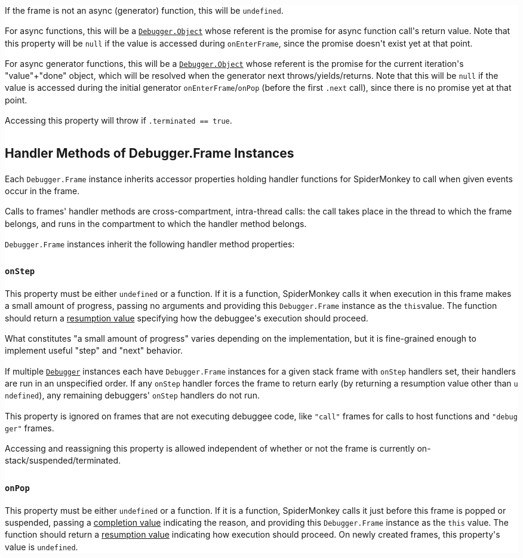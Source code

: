If the frame is not an async (generator) function, this will be `undefined`.

For async functions, this will be a [`Debugger.Object`][object] whose referent
is the promise for async function call's return value. Note that this
property will be `null` if the value is accessed during `onEnterFrame`,
since the promise doesn't exist yet at that point.

For async generator functions, this will be a [`Debugger.Object`][object]
whose referent is the promise for the current iteration's "value"+"done" object,
which will be resolved when the generator next throws/yields/returns.
Note that this will be `null` if the value is accessed during the initial
generator `onEnterFrame`/`onPop` (before the first `.next` call),
since there is no promise yet at that point.

Accessing this property will throw if `.terminated == true`.


## Handler Methods of Debugger.Frame Instances

Each `Debugger.Frame` instance inherits accessor properties holding handler
functions for SpiderMonkey to call when given events occur in the frame.

Calls to frames' handler methods are cross-compartment, intra-thread calls:
the call takes place in the thread to which the frame belongs, and runs in
the compartment to which the handler method belongs.

`Debugger.Frame` instances inherit the following handler method properties:

### `onStep`
This property must be either `undefined` or a function. If it is a
function, SpiderMonkey calls it when execution in this frame makes a
small amount of progress, passing no arguments and providing this
`Debugger.Frame` instance as the `this`value. The function should
return a [resumption value][rv] specifying how the debuggee's execution
should proceed.

What constitutes "a small amount of progress" varies depending on the
implementation, but it is fine-grained enough to implement useful
"step" and "next" behavior.

If multiple [`Debugger`][debugger-object] instances each have
`Debugger.Frame` instances for a given stack frame with `onStep`
handlers set, their handlers are run in an unspecified order. If any
`onStep` handler forces the frame to return early (by returning a
resumption value other than `undefined`), any remaining debuggers'
`onStep` handlers do not run.

This property is ignored on frames that are not executing debuggee
code, like `"call"` frames for calls to host functions and `"debugger"`
frames.

Accessing and reassigning this property is allowed independent of whether
or not the frame is currently on-stack/suspended/terminated.

### `onPop`
This property must be either `undefined` or a function. If it is a function,
SpiderMonkey calls it just before this frame is popped or suspended, passing
a [completion value][cv] indicating the reason, and providing this
`Debugger.Frame` instance as the `this` value. The function should return a
[resumption value][rv] indicating how execution should proceed. On newly
created frames, this property's value is `undefined`.


[vf]: #visible-frames
[debugger-object]: Debugger.md
[object]: Debugger.Object.md
[dbg code]: Conventions.html#debuggee-code
[inv fr]: #invocation-functions-and-debugger-frames
[cv]: Conventions.html#completion-values
[script]: Debugger.Script.md
[environment]: Debugger.Environment.md
[rv]: Conventions.html#resumption-values
[fr eval]: #eval-code-options